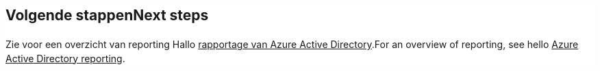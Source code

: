 
## <a name="next-steps"></a><span data-ttu-id="b35d6-180">Volgende stappen</span><span class="sxs-lookup"><span data-stu-id="b35d6-180">Next steps</span></span>

<span data-ttu-id="b35d6-181">Zie voor een overzicht van reporting Hallo [rapportage van Azure Active Directory](active-directory-reporting-azure-portal.md).</span><span class="sxs-lookup"><span data-stu-id="b35d6-181">For an overview of reporting, see hello [Azure Active Directory reporting](active-directory-reporting-azure-portal.md).</span></span>
